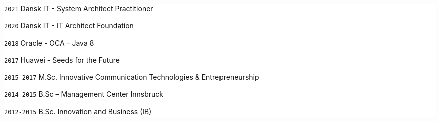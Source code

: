 `2021`
Dansk IT - System Architect Practitioner

`2020`
Dansk IT - IT Architect Foundation

`2018`
Oracle - OCA – Java 8

`2017`
Huawei - Seeds for the Future

`2015-2017`
M.Sc. Innovative Communication Technologies & Entrepreneurship

`2014-2015`
B.Sc – Management Center Innsbruck

`2012-2015`
B.Sc. Innovation and Business (IB)




